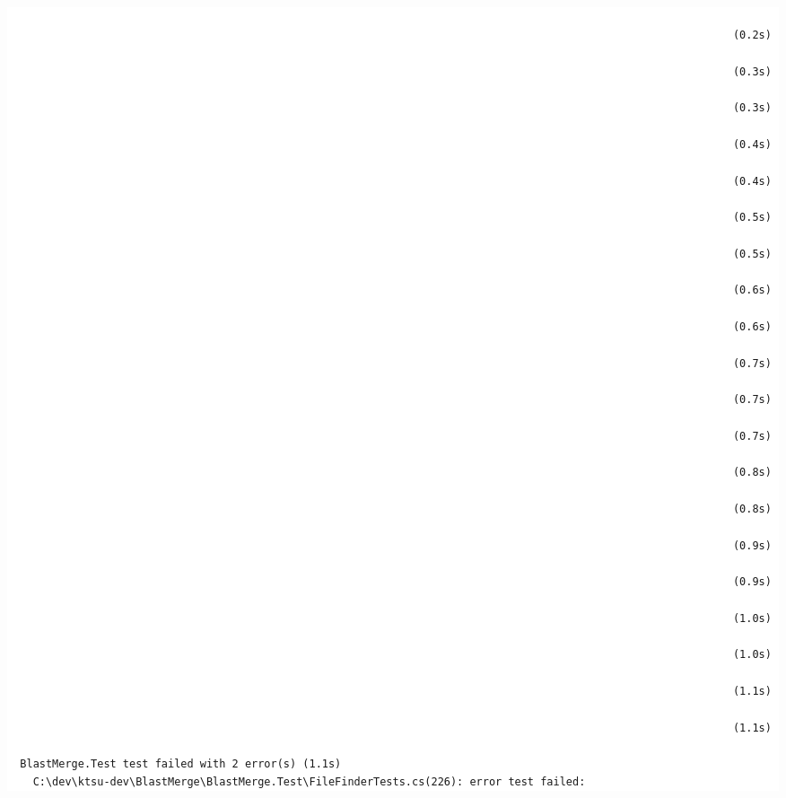 ```

                                                                                                                 (0.2s)

                                                                                                                 (0.3s)

                                                                                                                 (0.3s)

                                                                                                                 (0.4s)

                                                                                                                 (0.4s)

                                                                                                                 (0.5s)

                                                                                                                 (0.5s)

                                                                                                                 (0.6s)

                                                                                                                 (0.6s)

                                                                                                                 (0.7s)

                                                                                                                 (0.7s)

                                                                                                                 (0.7s)

                                                                                                                 (0.8s)

                                                                                                                 (0.8s)

                                                                                                                 (0.9s)

                                                                                                                 (0.9s)

                                                                                                                 (1.0s)

                                                                                                                 (1.0s)

                                                                                                                 (1.1s)

                                                                                                                 (1.1s)

  BlastMerge.Test test failed with 2 error(s) (1.1s)
    C:\dev\ktsu-dev\BlastMerge\BlastMerge.Test\FileFinderTests.cs(226): error test failed:
```